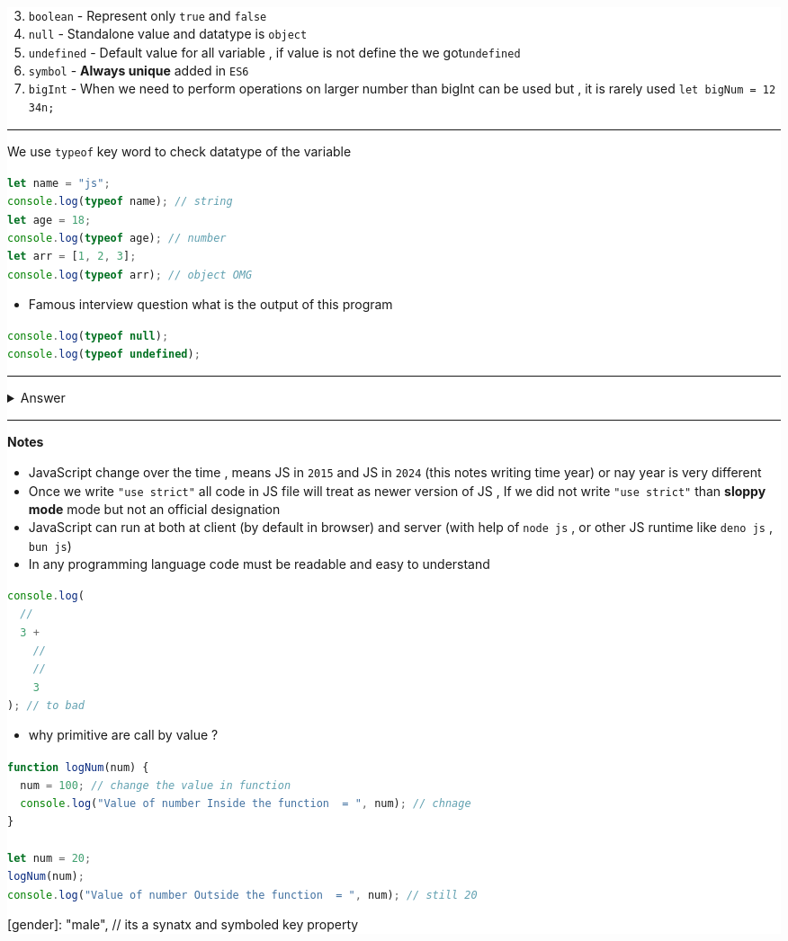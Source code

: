 3. `boolean` - Represent only `true` and `false`
4. `null` - Standalone value and datatype is `object`
5. `undefined` - Default value for all variable , if value is not define the we got`undefined`
6. `symbol` - **Always unique** added in `ES6`
7. `bigInt` - When we need to perform operations on larger number than bigInt can be used but , it is rarely used `let bigNum = 1234n;`

---

We use `typeof` key word to check datatype of the variable

```js
let name = "js";
console.log(typeof name); // string
let age = 18;
console.log(typeof age); // number
let arr = [1, 2, 3];
console.log(typeof arr); // object OMG
```

- Famous interview question
  what is the output of this program

```js
console.log(typeof null);
console.log(typeof undefined);
```

---

<details><summary> Answer </summary></details>

---

**Notes**

- JavaScript change over the time , means JS in `2015` and JS in `2024` (this notes writing time year) or nay year is very different
- Once we write `"use strict"` all code in JS file will treat as newer version of JS , If we did not write `"use strict"` than **sloppy mode** mode but not an official designation
- JavaScript can run at both at client (by default in browser) and server (with help of `node js` , or other JS runtime like `deno js` , `bun js`)
- In any programming language code must be readable and easy to understand

```js
console.log(
  //
  3 +
    //
    //
    3
); // to bad
```

- why primitive are call by value ?

```js
function logNum(num) {
  num = 100; // change the value in function
  console.log("Value of number Inside the function  = ", num); // chnage
}

let num = 20;
logNum(num);
console.log("Value of number Outside the function  = ", num); // still 20
```


  [gender]: "male", // its a synatx and symboled key property